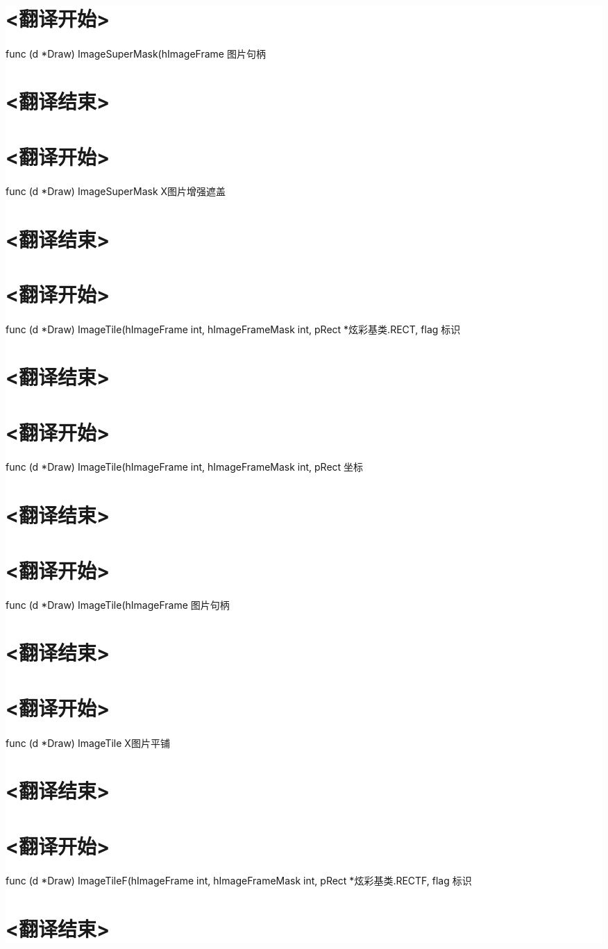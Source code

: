 # <翻译开始>
func (d *Draw) ImageSuperMask(hImageFrame
图片句柄
# <翻译结束>

# <翻译开始>
func (d *Draw) ImageSuperMask
X图片增强遮盖
# <翻译结束>


# <翻译开始>
func (d *Draw) ImageTile(hImageFrame int, hImageFrameMask int, pRect *炫彩基类.RECT, flag
标识
# <翻译结束>

# <翻译开始>
func (d *Draw) ImageTile(hImageFrame int, hImageFrameMask int, pRect
坐标
# <翻译结束>

# <翻译开始>
func (d *Draw) ImageTile(hImageFrame
图片句柄
# <翻译结束>

# <翻译开始>
func (d *Draw) ImageTile
X图片平铺
# <翻译结束>


# <翻译开始>
func (d *Draw) ImageTileF(hImageFrame int, hImageFrameMask int, pRect *炫彩基类.RECTF, flag
标识
# <翻译结束>
